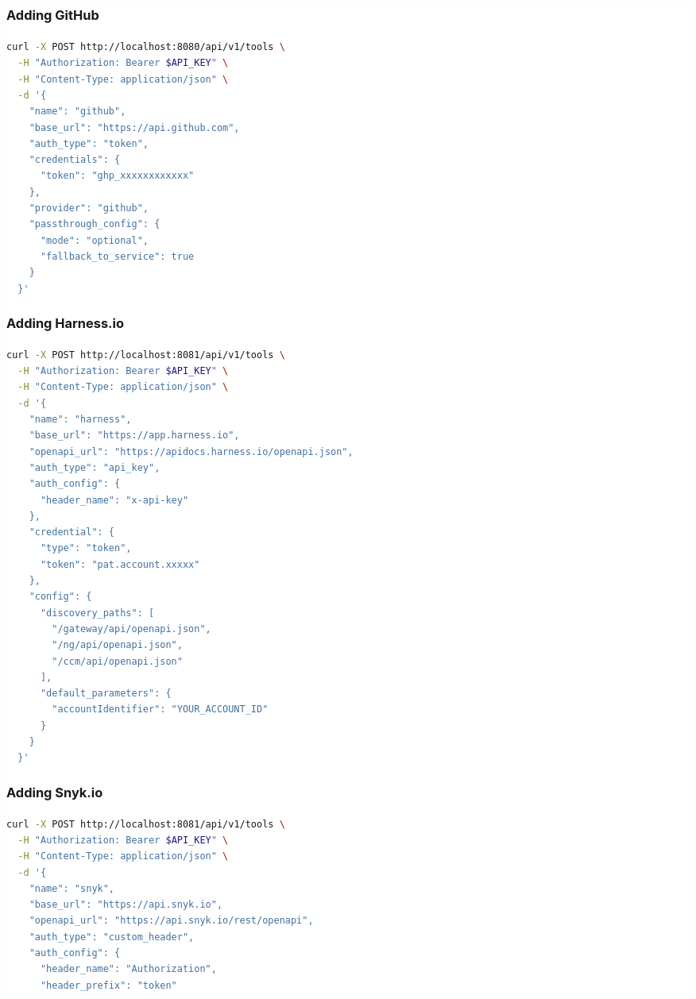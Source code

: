 ### Adding GitHub
```bash
curl -X POST http://localhost:8080/api/v1/tools \
  -H "Authorization: Bearer $API_KEY" \
  -H "Content-Type: application/json" \
  -d '{
    "name": "github",
    "base_url": "https://api.github.com",
    "auth_type": "token",
    "credentials": {
      "token": "ghp_xxxxxxxxxxxx"
    },
    "provider": "github",
    "passthrough_config": {
      "mode": "optional",
      "fallback_to_service": true
    }
  }'
```

### Adding Harness.io
```bash
curl -X POST http://localhost:8081/api/v1/tools \
  -H "Authorization: Bearer $API_KEY" \
  -H "Content-Type: application/json" \
  -d '{
    "name": "harness",
    "base_url": "https://app.harness.io",
    "openapi_url": "https://apidocs.harness.io/openapi.json",
    "auth_type": "api_key",
    "auth_config": {
      "header_name": "x-api-key"
    },
    "credential": {
      "type": "token",
      "token": "pat.account.xxxxx"
    },
    "config": {
      "discovery_paths": [
        "/gateway/api/openapi.json",
        "/ng/api/openapi.json",
        "/ccm/api/openapi.json"
      ],
      "default_parameters": {
        "accountIdentifier": "YOUR_ACCOUNT_ID"
      }
    }
  }'
```

### Adding Snyk.io
```bash
curl -X POST http://localhost:8081/api/v1/tools \
  -H "Authorization: Bearer $API_KEY" \
  -H "Content-Type: application/json" \
  -d '{
    "name": "snyk",
    "base_url": "https://api.snyk.io",
    "openapi_url": "https://api.snyk.io/rest/openapi",
    "auth_type": "custom_header",
    "auth_config": {
      "header_name": "Authorization",
      "header_prefix": "token"
```